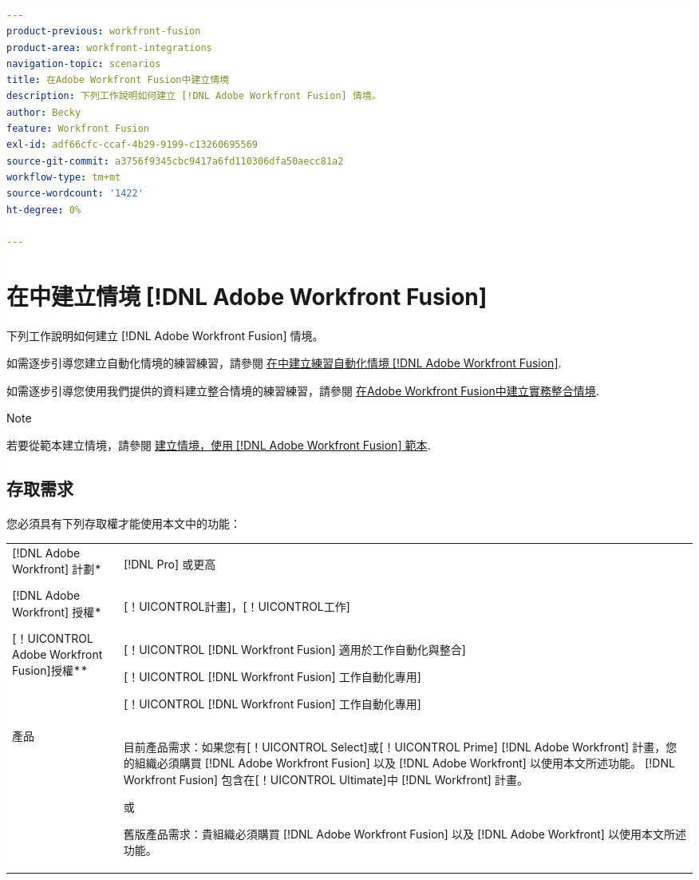 ```yaml
---
product-previous: workfront-fusion
product-area: workfront-integrations
navigation-topic: scenarios
title: 在Adobe Workfront Fusion中建立情境
description: 下列工作說明如何建立 [!DNL Adobe Workfront Fusion] 情境。
author: Becky
feature: Workfront Fusion
exl-id: adf66cfc-ccaf-4b29-9199-c13260695569
source-git-commit: a3756f9345cbc9417a6fd110306dfa50aecc81a2
workflow-type: tm+mt
source-wordcount: '1422'
ht-degree: 0%

---
```


# 在中建立情境 [!DNL Adobe Workfront Fusion]

下列工作說明如何建立 [!DNL Adobe Workfront Fusion] 情境。

如需逐步引導您建立自動化情境的練習練習，請參閱 [在中建立練習自動化情境 [!DNL Adobe Workfront Fusion]](../../workfront-fusion/get-started/create-a-practice-automation-scenario.md).

如需逐步引導您使用我們提供的資料建立整合情境的練習練習，請參閱 [在Adobe Workfront Fusion中建立實務整合情境](../../workfront-fusion/get-started/create-a-practice-scenario.md).

>[!NOTE]
>
>若要從範本建立情境，請參閱 [建立情境，使用 [!DNL Adobe Workfront Fusion] 範本](../../workfront-fusion/scenarios/templates/create-scenarios-with-fusion-templates.md).

## 存取需求

您必須具有下列存取權才能使用本文中的功能：

<table style="table-layout:auto"> 
 <col> 
 <col> 
 <tbody> 
  <tr> 
    <td role="rowheader">[!DNL Adobe Workfront] 計劃*</td> 
   <td> <p>[!DNL Pro] 或更高</p> </td> 
  </tr> 
  <tr data-mc-conditions=""> 
   <td role="rowheader">[!DNL Adobe Workfront] 授權*</td> 
   <td> <p>[！UICONTROL計畫]，[！UICONTROL工作]</p> </td> 
  </tr> 
  <tr> 
   <td role="rowheader">[！UICONTROL Adobe Workfront Fusion]授權**</td> 
   <td> <p>[！UICONTROL [!DNL Workfront Fusion] 適用於工作自動化與整合] </p><p>[！UICONTROL [!DNL Workfront Fusion] 工作自動化專用]</p><p>[！UICONTROL [!DNL Workfront Fusion] 工作自動化專用]</p>    </td> 
  </tr> 
  <tr> 
   <td role="rowheader">產品</td> 
   <td>
   <p>目前產品需求：如果您有[！UICONTROL Select]或[！UICONTROL Prime] [!DNL Adobe Workfront] 計畫，您的組織必須購買 [!DNL Adobe Workfront Fusion] 以及 [!DNL Adobe Workfront] 以使用本文所述功能。 [!DNL Workfront Fusion] 包含在[！UICONTROL Ultimate]中 [!DNL Workfront] 計畫。</p>
   <p>或</p>
   <p>舊版產品需求：貴組織必須購買 [!DNL Adobe Workfront Fusion] 以及 [!DNL Adobe Workfront] 以使用本文所述功能。</p>
   </td> 
  </tr> 